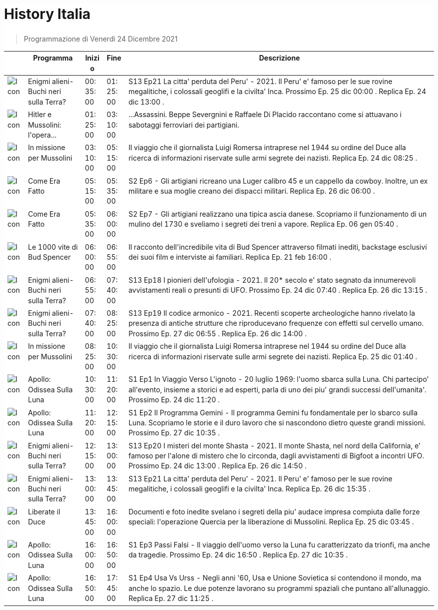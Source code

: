 # History Italia
> Programmazione di Venerdì 24 Dicembre 2021

||Programma|Inizio|Fine|Descrizione|
|---|---|---|---|---|
|![Icon](https://guidatv.sky.it/uuid/c6796e64-6eea-48d3-ada9-5b475cbb0271/cover?md5ChecksumParam=05ed8dc123a552f6f841bec618120d44)|Enigmi alieni-Buchi neri sulla Terra?|00:35:00|01:25:00|S13 Ep21 La citta&#039; perduta del Peru&#039; - 2021. Il Peru&#039; e&#039; famoso per le sue rovine megalitiche, i colossali geoglifi e la civilta&#039; Inca. Prossimo Ep. 25 dic 00:00 . Replica Ep. 24 dic 13:00 .
|![Icon](https://guidatv.sky.it/uuid/4f192a94-ee4c-4778-8e9b-1e60d605c500/cover?md5ChecksumParam=7d2623f0e78260a1e76ab7c3a2956afc)|Hitler e Mussolini: l&#039;opera...|01:25:00|03:10:00|...Assassini. Beppe Severgnini e Raffaele Di Placido raccontano come si attuavano i sabotaggi ferroviari dei partigiani.
|![Icon](https://guidatv.sky.it/uuid/3c780123-fd01-46cc-9dc2-b0cfcbd6b44e/cover?md5ChecksumParam=4897442749b2755180f3e0cd6cb39a0f)|In missione per Mussolini|03:10:00|05:15:00|Il viaggio che il giornalista Luigi Romersa intraprese nel 1944 su ordine del Duce alla ricerca di informazioni riservate sulle armi segrete dei nazisti. Replica Ep. 24 dic 08:25 .
|![Icon](https://guidatv.sky.it/uuid/5a608ba4-e8b0-4322-9ee4-a0297783cf5f/cover?md5ChecksumParam=0eb3802829986002dc9afd8f362766cc)|Come Era Fatto|05:15:00|05:35:00|S2 Ep6 - Gli artigiani ricreano una Luger calibro 45 e un cappello da cowboy. Inoltre, un ex militare e sua moglie creano dei dispacci militari. Replica Ep. 26 dic 06:00 .
|![Icon](https://guidatv.sky.it/uuid/0119b026-59cd-40c6-b79c-f0ef1d47c3a7/cover?md5ChecksumParam=0eb3802829986002dc9afd8f362766cc)|Come Era Fatto|05:35:00|06:00:00|S2 Ep7 - Gli artigiani realizzano una tipica ascia danese. Scopriamo il funzionamento di un mulino del 1730 e sveliamo i segreti dei treni a vapore. Replica Ep. 06 gen 05:40 .
|![Icon](https://guidatv.sky.it/uuid/31961155-2e9e-47b6-826d-f1dba378c0ea/cover?md5ChecksumParam=2e87670b7658370f5022d214819c57ec)|Le 1000 vite di Bud Spencer|06:00:00|06:55:00|Il racconto dell&#039;incredibile vita di Bud Spencer attraverso filmati inediti, backstage esclusivi dei suoi film e interviste ai familiari. Replica Ep. 21 feb 16:00 .
|![Icon](https://guidatv.sky.it/uuid/c6796e64-6eea-48d3-ada9-5b475cbb0271/cover?md5ChecksumParam=05ed8dc123a552f6f841bec618120d44)|Enigmi alieni-Buchi neri sulla Terra?|06:55:00|07:40:00|S13 Ep18 I pionieri dell&#039;ufologia - 2021. Il 20* secolo e&#039; stato segnato da innumerevoli avvistamenti reali o presunti di UFO. Prossimo Ep. 24 dic 07:40 . Replica Ep. 26 dic 13:15 .
|![Icon](https://guidatv.sky.it/uuid/c6796e64-6eea-48d3-ada9-5b475cbb0271/cover?md5ChecksumParam=05ed8dc123a552f6f841bec618120d44)|Enigmi alieni-Buchi neri sulla Terra?|07:40:00|08:25:00|S13 Ep19 Il codice armonico - 2021. Recenti scoperte archeologiche hanno rivelato la presenza di antiche strutture che riproducevano frequenze con effetti sul cervello umano. Prossimo Ep. 27 dic 06:55 . Replica Ep. 26 dic 14:00 .
|![Icon](https://guidatv.sky.it/uuid/3c780123-fd01-46cc-9dc2-b0cfcbd6b44e/cover?md5ChecksumParam=4897442749b2755180f3e0cd6cb39a0f)|In missione per Mussolini|08:25:00|10:30:00|Il viaggio che il giornalista Luigi Romersa intraprese nel 1944 su ordine del Duce alla ricerca di informazioni riservate sulle armi segrete dei nazisti. Replica Ep. 25 dic 01:40 .
|![Icon](https://guidatv.sky.it/uuid/documentari_cover_b74U3_gUf.png)|Apollo: Odissea Sulla Luna|10:30:00|11:20:00|S1 Ep1 In Viaggio Verso L&#039;ignoto - 20 luglio 1969: l&#039;uomo sbarca sulla Luna. Chi partecipo&#039; all&#039;evento, insieme a storici e ad esperti, parla di uno dei piu&#039; grandi successi dell&#039;umanita&#039;. Prossimo Ep. 24 dic 11:20 .
|![Icon](https://guidatv.sky.it/uuid/documentari_cover_b74U3_gUf.png)|Apollo: Odissea Sulla Luna|11:20:00|12:15:00|S1 Ep2 Il Programma Gemini - Il programma Gemini fu fondamentale per lo sbarco sulla Luna. Scopriamo le storie e il duro lavoro che si nascondono dietro queste grandi missioni. Prossimo Ep. 27 dic 10:35 .
|![Icon](https://guidatv.sky.it/uuid/c6796e64-6eea-48d3-ada9-5b475cbb0271/cover?md5ChecksumParam=05ed8dc123a552f6f841bec618120d44)|Enigmi alieni-Buchi neri sulla Terra?|12:15:00|13:00:00|S13 Ep20 I misteri del monte Shasta - 2021. Il monte Shasta, nel nord della California, e&#039; famoso per l&#039;alone di mistero che lo circonda, dagli avvistamenti di Bigfoot a incontri UFO. Prossimo Ep. 24 dic 13:00 . Replica Ep. 26 dic 14:50 .
|![Icon](https://guidatv.sky.it/uuid/c6796e64-6eea-48d3-ada9-5b475cbb0271/cover?md5ChecksumParam=05ed8dc123a552f6f841bec618120d44)|Enigmi alieni-Buchi neri sulla Terra?|13:00:00|13:45:00|S13 Ep21 La citta&#039; perduta del Peru&#039; - 2021. Il Peru&#039; e&#039; famoso per le sue rovine megalitiche, i colossali geoglifi e la civilta&#039; Inca. Replica Ep. 26 dic 15:35 .
|![Icon](https://guidatv.sky.it/uuid/f5aa3e7b-343b-45fb-8131-9ac572fb7fdf/cover?md5ChecksumParam=6b7a163fcda64fcc10c432a66c121527)|Liberate il Duce|13:45:00|16:00:00|Documenti e foto inedite svelano i segreti della piu&#039; audace impresa compiuta dalle forze speciali: l&#039;operazione Quercia per la liberazione di Mussolini. Replica Ep. 25 dic 03:45 .
|![Icon](https://guidatv.sky.it/uuid/documentari_cover_b74U3_gUf.png)|Apollo: Odissea Sulla Luna|16:00:00|16:50:00|S1 Ep3 Passi Falsi - Il viaggio dell&#039;uomo verso la Luna fu caratterizzato da trionfi, ma anche da tragedie. Prossimo Ep. 24 dic 16:50 . Replica Ep. 27 dic 10:35 .
|![Icon](https://guidatv.sky.it/uuid/documentari_cover_b74U3_gUf.png)|Apollo: Odissea Sulla Luna|16:50:00|17:45:00|S1 Ep4 Usa Vs Urss - Negli anni &#039;60, Usa e Unione Sovietica si contendono il mondo, ma anche lo spazio. Le due potenze lavorano su programmi spaziali che puntano all&#039;allunaggio. Replica Ep. 27 dic 11:25 .